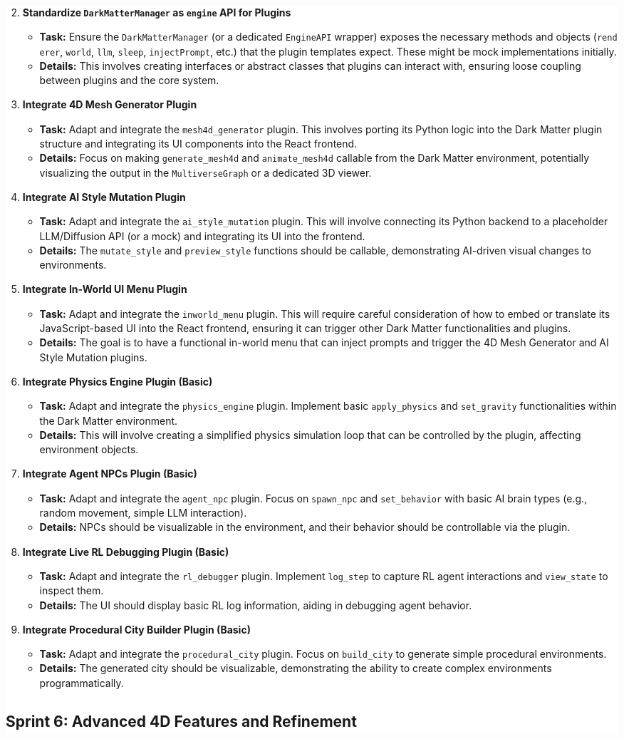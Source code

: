 2.  **Standardize `DarkMatterManager` as `engine` API for Plugins**
    *   **Task:** Ensure the `DarkMatterManager` (or a dedicated `EngineAPI` wrapper) exposes the necessary methods and objects (`renderer`, `world`, `llm`, `sleep`, `injectPrompt`, etc.) that the plugin templates expect. These might be mock implementations initially.
    *   **Details:** This involves creating interfaces or abstract classes that plugins can interact with, ensuring loose coupling between plugins and the core system.

3.  **Integrate 4D Mesh Generator Plugin**
    *   **Task:** Adapt and integrate the `mesh4d_generator` plugin. This involves porting its Python logic into the Dark Matter plugin structure and integrating its UI components into the React frontend.
    *   **Details:** Focus on making `generate_mesh4d` and `animate_mesh4d` callable from the Dark Matter environment, potentially visualizing the output in the `MultiverseGraph` or a dedicated 3D viewer.

4.  **Integrate AI Style Mutation Plugin**
    *   **Task:** Adapt and integrate the `ai_style_mutation` plugin. This will involve connecting its Python backend to a placeholder LLM/Diffusion API (or a mock) and integrating its UI into the frontend.
    *   **Details:** The `mutate_style` and `preview_style` functions should be callable, demonstrating AI-driven visual changes to environments.

5.  **Integrate In-World UI Menu Plugin**
    *   **Task:** Adapt and integrate the `inworld_menu` plugin. This will require careful consideration of how to embed or translate its JavaScript-based UI into the React frontend, ensuring it can trigger other Dark Matter functionalities and plugins.
    *   **Details:** The goal is to have a functional in-world menu that can inject prompts and trigger the 4D Mesh Generator and AI Style Mutation plugins.

6.  **Integrate Physics Engine Plugin (Basic)**
    *   **Task:** Adapt and integrate the `physics_engine` plugin. Implement basic `apply_physics` and `set_gravity` functionalities within the Dark Matter environment.
    *   **Details:** This will involve creating a simplified physics simulation loop that can be controlled by the plugin, affecting environment objects.

7.  **Integrate Agent NPCs Plugin (Basic)**
    *   **Task:** Adapt and integrate the `agent_npc` plugin. Focus on `spawn_npc` and `set_behavior` with basic AI brain types (e.g., random movement, simple LLM interaction).
    *   **Details:** NPCs should be visualizable in the environment, and their behavior should be controllable via the plugin.

8.  **Integrate Live RL Debugging Plugin (Basic)**
    *   **Task:** Adapt and integrate the `rl_debugger` plugin. Implement `log_step` to capture RL agent interactions and `view_state` to inspect them.
    *   **Details:** The UI should display basic RL log information, aiding in debugging agent behavior.

9.  **Integrate Procedural City Builder Plugin (Basic)**
    *   **Task:** Adapt and integrate the `procedural_city` plugin. Focus on `build_city` to generate simple procedural environments.
    *   **Details:** The generated city should be visualizable, demonstrating the ability to create complex environments programmatically.

## Sprint 6: Advanced 4D Features and Refinement
